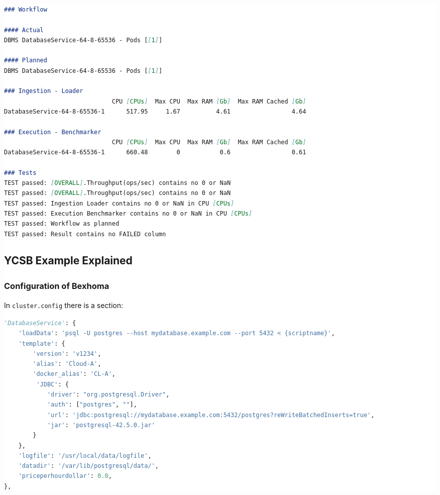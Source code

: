 ```markdown
### Workflow

#### Actual
DBMS DatabaseService-64-8-65536 - Pods [[1]]

#### Planned
DBMS DatabaseService-64-8-65536 - Pods [[1]]

### Ingestion - Loader
                              CPU [CPUs]  Max CPU  Max RAM [Gb]  Max RAM Cached [Gb]
DatabaseService-64-8-65536-1      517.95     1.67          4.61                 4.64

### Execution - Benchmarker
                              CPU [CPUs]  Max CPU  Max RAM [Gb]  Max RAM Cached [Gb]
DatabaseService-64-8-65536-1      660.48        0           0.6                 0.61

### Tests
TEST passed: [OVERALL].Throughput(ops/sec) contains no 0 or NaN
TEST passed: [OVERALL].Throughput(ops/sec) contains no 0 or NaN
TEST passed: Ingestion Loader contains no 0 or NaN in CPU [CPUs]
TEST passed: Execution Benchmarker contains no 0 or NaN in CPU [CPUs]
TEST passed: Workflow as planned
TEST passed: Result contains no FAILED column
```

## YCSB Example Explained


### Configuration of Bexhoma

In `cluster.config` there is a section:

```python
'DatabaseService': {
    'loadData': 'psql -U postgres --host mydatabase.example.com --port 5432 < {scriptname}',
    'template': {
        'version': 'v1234',
        'alias': 'Cloud-A',
        'docker_alias': 'CL-A',
         'JDBC': {
            'driver': "org.postgresql.Driver",
            'auth': ["postgres", ""],
            'url': 'jdbc:postgresql://mydatabase.example.com:5432/postgres?reWriteBatchedInserts=true',
            'jar': 'postgresql-42.5.0.jar'
        }
    },
    'logfile': '/usr/local/data/logfile',
    'datadir': '/var/lib/postgresql/data/',
    'priceperhourdollar': 0.0,
},
```
